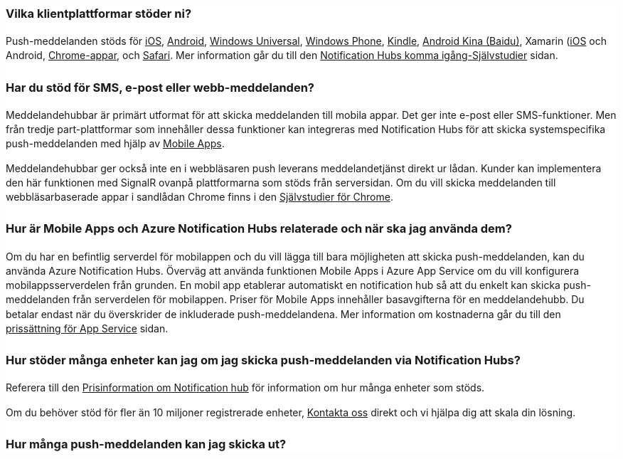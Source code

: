 ### <a name="which-client-platforms-do-you-support"></a>Vilka klientplattformar stöder ni?

Push-meddelanden stöds för [iOS](notification-hubs-ios-apple-push-notification-apns-get-started.md), [Android](notification-hubs-android-push-notification-google-fcm-get-started.md), [Windows Universal](notification-hubs-windows-store-dotnet-get-started-wns-push-notification.md), [Windows Phone](notification-hubs-windows-mobile-push-notifications-mpns.md), [Kindle](notification-hubs-kindle-amazon-adm-push-notification.md), [Android Kina (Baidu)](notification-hubs-baidu-china-android-notifications-get-started.md), Xamarin ([iOS](xamarin-notification-hubs-ios-push-notification-apns-get-started.md) och Android, [Chrome-appar](notification-hubs-chrome-push-notifications-get-started.md), och [Safari](https://github.com/Azure/azure-notificationhubs-samples/tree/master/PushToSafari). Mer information går du till den [Notification Hubs komma igång-Självstudier] sidan.

### <a name="do-you-support-text-message-email-or-web-notifications"></a>Har du stöd för SMS, e-post eller webb-meddelanden?

Meddelandehubbar är primärt utformat för att skicka meddelanden till mobila appar. Det ger inte e-post eller SMS-funktioner. Men från tredje part-plattformar som innehåller dessa funktioner kan integreras med Notification Hubs för att skicka systemspecifika push-meddelanden med hjälp av [Mobile Apps].

Meddelandehubbar ger också inte en i webbläsaren push leverans meddelandetjänst direkt ur lådan. Kunder kan implementera den här funktionen med SignalR ovanpå plattformarna som stöds från serversidan. Om du vill skicka meddelanden till webbläsarbaserade appar i sandlådan Chrome finns i den [Självstudier för Chrome].

### <a name="how-are-mobile-apps-and-azure-notification-hubs-related-and-when-do-i-use-them"></a>Hur är Mobile Apps och Azure Notification Hubs relaterade och när ska jag använda dem?

Om du har en befintlig serverdel för mobilappen och du vill lägga till bara möjligheten att skicka push-meddelanden, kan du använda Azure Notification Hubs. Överväg att använda funktionen Mobile Apps i Azure App Service om du vill konfigurera mobilappsserverdelen från grunden. En mobil app etablerar automatiskt en notification hub så att du enkelt kan skicka push-meddelanden från serverdelen för mobilappen. Priser för Mobile Apps innehåller basavgifterna för en meddelandehubb. Du betalar endast när du överskrider de inkluderade push-meddelandena. Mer information om kostnaderna går du till den [prissättning för App Service] sidan.

### <a name="how-many-devices-can-i-support-if-i-send-push-notifications-via-notification-hubs"></a>Hur stöder många enheter kan jag om jag skicka push-meddelanden via Notification Hubs?

Referera till den [Prisinformation om Notification hub] för information om hur många enheter som stöds.

Om du behöver stöd för fler än 10 miljoner registrerade enheter, [Kontakta oss](https://azure.microsoft.com/overview/contact-us/) direkt och vi hjälpa dig att skala din lösning.

### <a name="how-many-push-notifications-can-i-send-out"></a>Hur många push-meddelanden kan jag skicka ut?


[Azure Portal]: https://portal.azure.com
[Prisinformation om Notification hub]: https://azure.microsoft.com/pricing/details/notification-hubs/
[Notification Hubs SLA]: https://azure.microsoft.com/support/legal/sla/
[Notification Hub REST API: er]: https://msdn.microsoft.com/library/azure/dn530746.aspx
[Notification Hubs komma igång-Självstudier]: https://azure.microsoft.com/documentation/articles/notification-hubs-ios-get-started/
[Självstudier för Chrome]: https://azure.microsoft.com/documentation/articles/notification-hubs-chrome-get-started/
[Mobile Services Pricing]: https://azure.microsoft.com/pricing/details/mobile-services/
[Vägledning för backend-registrering]: https://msdn.microsoft.com/library/azure/dn743807.aspx
[Registrering av backend-vägledning 2]: https://msdn.microsoft.com/library/azure/dn530747.aspx
[Säkerhetsmodell för Notification Hubs]: https://msdn.microsoft.com/library/azure/dn495373.aspx
[Handledning för Hubs säker Push-meddelande]: https://azure.microsoft.com/documentation/articles/notification-hubs-aspnet-backend-ios-secure-push/
[Meddelandehubbar felsökning]: https://azure.microsoft.com/documentation/articles/notification-hubs-diagnosing/
[Notification Hubs mått]: ../azure-monitor/platform/metrics-supported.md#microsoftnotificationhubsnamespacesnotificationhubs
[Registreringar Export/Import]: https://docs.microsoft.com/en-us/azure/notification-hubs/export-modify-registrations-bulk
[Azure Portal]: https://portal.azure.com
[complete samples]: https://github.com/Azure/azure-notificationhubs-samples
[Mobile Apps]: https://azure.microsoft.com/services/app-service/mobile/
[Prissättning för App Service]: https://azure.microsoft.com/pricing/details/app-service/